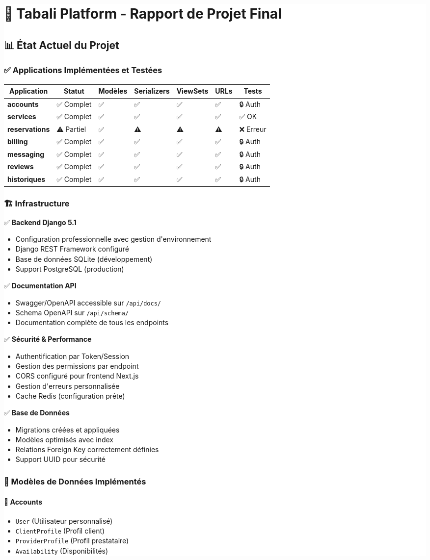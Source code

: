 # 🚀 Tabali Platform - Rapport de Projet Final

## 📊 État Actuel du Projet

### ✅ Applications Implémentées et Testées

| Application | Statut | Modèles | Serializers | ViewSets | URLs | Tests |
|------------|--------|---------|-------------|----------|------|-------|
| **accounts** | ✅ Complet | ✅ | ✅ | ✅ | ✅ | 🔒 Auth |
| **services** | ✅ Complet | ✅ | ✅ | ✅ | ✅ | ✅ OK |
| **reservations** | ⚠️ Partiel | ✅ | ⚠️ | ⚠️ | ⚠️ | ❌ Erreur |
| **billing** | ✅ Complet | ✅ | ✅ | ✅ | ✅ | 🔒 Auth |
| **messaging** | ✅ Complet | ✅ | ✅ | ✅ | ✅ | 🔒 Auth |
| **reviews** | ✅ Complet | ✅ | ✅ | ✅ | ✅ | 🔒 Auth |
| **historiques** | ✅ Complet | ✅ | ✅ | ✅ | ✅ | 🔒 Auth |

### 🏗️ Infrastructure

✅ **Backend Django 5.1**
- Configuration professionnelle avec gestion d'environnement
- Django REST Framework configuré
- Base de données SQLite (développement)
- Support PostgreSQL (production)

✅ **Documentation API**
- Swagger/OpenAPI accessible sur `/api/docs/`
- Schema OpenAPI sur `/api/schema/`
- Documentation complète de tous les endpoints

✅ **Sécurité & Performance**
- Authentification par Token/Session
- Gestion des permissions par endpoint
- CORS configuré pour frontend Next.js
- Gestion d'erreurs personnalisée
- Cache Redis (configuration prête)

✅ **Base de Données**
- Migrations créées et appliquées
- Modèles optimisés avec index
- Relations Foreign Key correctement définies
- Support UUID pour sécurité

### 📝 Modèles de Données Implémentés

#### 🔐 Accounts
- `User` (Utilisateur personnalisé)
- `ClientProfile` (Profil client)
- `ProviderProfile` (Profil prestataire)
- `Availability` (Disponibilités)
